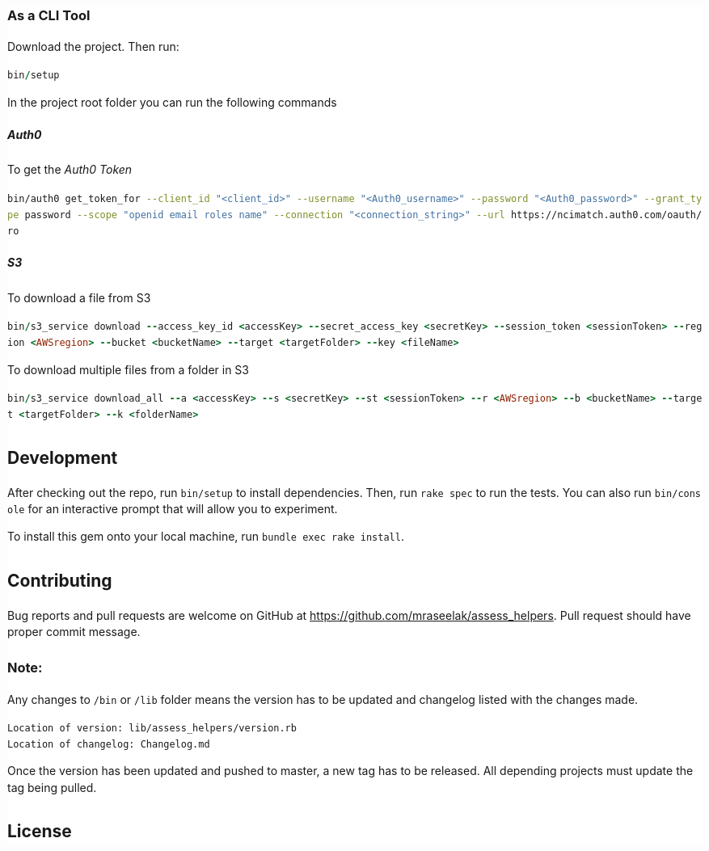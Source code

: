 ### As a CLI Tool

Download the project. Then run:
```ruby
bin/setup

```
In the project root folder you can run the following commands

##### Auth0 
To get the *Auth0 Token*
```bash
bin/auth0 get_token_for --client_id "<client_id>" --username "<Auth0_username>" --password "<Auth0_password>" --grant_type password --scope "openid email roles name" --connection "<connection_string>" --url https://ncimatch.auth0.com/oauth/ro
```

##### S3
To download a file from S3 
```ruby
bin/s3_service download --access_key_id <accessKey> --secret_access_key <secretKey> --session_token <sessionToken> --region <AWSregion> --bucket <bucketName> --target <targetFolder> --key <fileName>
``` 

To download multiple files from a folder in S3
```ruby
bin/s3_service download_all --a <accessKey> --s <secretKey> --st <sessionToken> --r <AWSregion> --b <bucketName> --target <targetFolder> --k <folderName>
``` 


## Development

After checking out the repo, run `bin/setup` to install dependencies. Then, run `rake spec` to run the tests. You can also run `bin/console` for an interactive prompt that will allow you to experiment.

To install this gem onto your local machine, run `bundle exec rake install`.
## Contributing

Bug reports and pull requests are welcome on GitHub at https://github.com/mraseelak/assess_helpers. Pull request should have proper commit message.  

### Note:
Any changes to `/bin` or `/lib` folder means the version has to be updated and changelog listed with the changes made. 

    Location of version: lib/assess_helpers/version.rb
    Location of changelog: Changelog.md 

Once the version has been updated and pushed to master, a new tag has to be released. All depending projects must update the tag being pulled. 
## License
